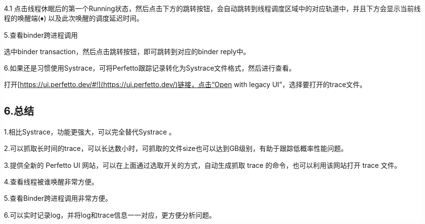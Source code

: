 4.1 点击线程休眠后的第一个Running状态，然后点击下方的跳转按钮，会自动跳转到线程调度区域中的对应轨道中，并且下方会显示当前线程的唤醒端(♦) 以及此次唤醒的调度延迟时间。

5.查看binder跨进程调用

选中binder transaction，然后点击跳转按钮，即可跳转到对应的binder reply中。

6.如果还是习惯使用Systrace，可将Perfetto跟踪记录转化为Systrace文件格式，然后进行查看。

打开[https://ui.perfetto.dev/#!](https://ui.perfetto.dev/)链接，点击“Open with legacy UI”，选择要打开的trace文件。

## 6.总结

1.相比Systrace，功能更强大，可以完全替代Systrace 。

2.可以抓取长时间的trace，可以长达数小时，可抓取的文件size也可以达到GB级别，有助于跟踪低概率性能问题。

3.提供全新的 Perfetto UI 网站，可以在上面通过选取开关的方式，自动生成抓取 trace 的命令，也可以利用该网站打开 trace 文件。

4.查看线程被谁唤醒非常方便。

5.查看Binder跨进程调用非常方便。

6.可以实时记录log，并将log和trace信息一一对应，更方便分析问题。